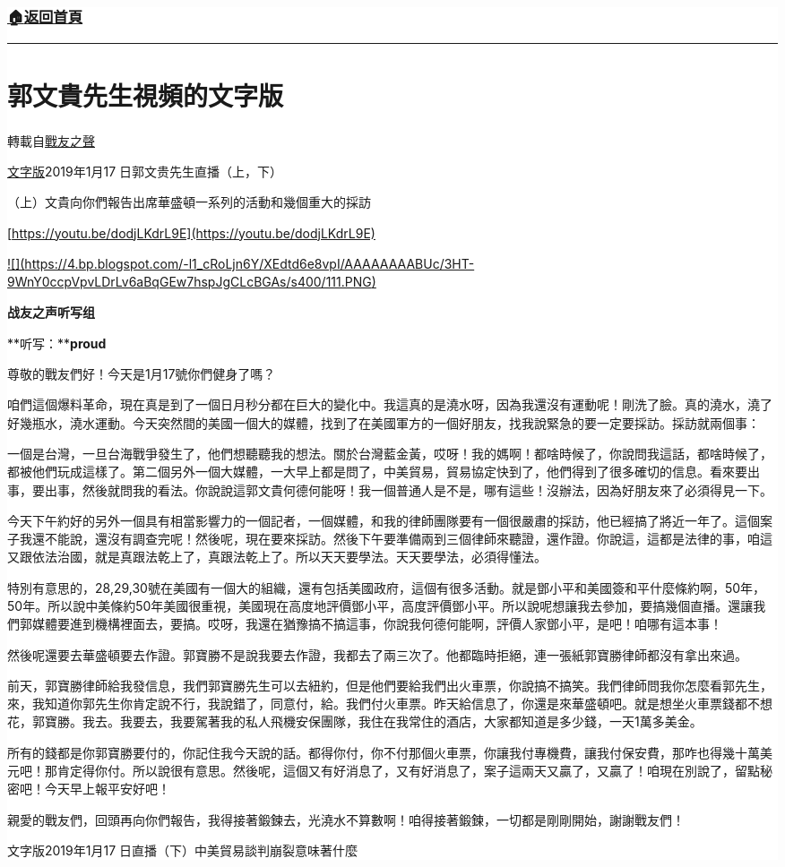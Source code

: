 ###  [:house:返回首頁](https://github.com/ourhimalayas/txt)
---
# 郭文貴先生視頻的文字版
轉載自[戰友之聲](http://littleantvoice.blogspot.com)

[文字版](https://www.blogger.com/null)2019年1月17 日郭文贵先生直播（上，下）



（上）文貴向你們報告出席華盛頓一系列的活動和幾個重大的採訪


[https://youtu.be/dodjLKdrL9E](https://youtu.be/dodjLKdrL9E)






[!\[\](https://4.bp.blogspot.com/-l1_cRoLjn6Y/XEdtd6e8vpI/AAAAAAAABUc/3HT-9WnY0ccpVpvLDrLv6aBqGEw7hspJgCLcBGAs/s400/111.PNG)](https://4.bp.blogspot.com/-l1_cRoLjn6Y/XEdtd6e8vpI/AAAAAAAABUc/3HT-9WnY0ccpVpvLDrLv6aBqGEw7hspJgCLcBGAs/s1600/111.PNG)

**战友之声听写组**


**听写：****proud**


尊敬的戰友們好！今天是1月17號你們健身了嗎？


咱們這個爆料革命，現在真是到了一個日月秒分都在巨大的變化中。我這真的是澆水呀，因為我還沒有運動呢！剛洗了臉。真的澆水，澆了好幾瓶水，澆水運動。今天突然間的美國一個大的媒體，找到了在美國軍方的一個好朋友，找我說緊急的要一定要採訪。採訪就兩個事：


一個是台灣，一旦台海戰爭發生了，他們想聽聽我的想法。關於台灣藍金黃，哎呀！我的媽啊！都啥時候了，你說問我這話，都啥時候了，都被他們玩成這樣了。第二個另外一個大媒體，一大早上都是問了，中美貿易，貿易協定快到了，他們得到了很多確切的信息。看來要出事，要出事，然後就問我的看法。你說說這郭文貴何德何能呀！我一個普通人是不是，哪有這些！沒辦法，因為好朋友來了必須得見一下。


今天下午約好的另外一個具有相當影響力的一個記者，一個媒體，和我的律師團隊要有一個很嚴肅的採訪，他已經搞了將近一年了。這個案子我還不能說，還沒有調查完呢！然後呢，現在要來採訪。然後下午要準備兩到三個律師來聽證，還作證。你說這，這都是法律的事，咱這又跟依法治國，就是真跟法乾上了，真跟法乾上了。所以天天要學法。天天要學法，必須得懂法。


特別有意思的，28,29,30號在美國有一個大的組織，還有包括美國政府，這個有很多活動。就是鄧小平和美國簽和平什麼條約啊，50年，50年。所以說中美條約50年美國很重視，美國現在高度地評價鄧小平，高度評價鄧小平。所以說呢想讓我去參加，要搞幾個直播。還讓我們郭媒體要進到機構裡面去，要搞。哎呀，我還在猶豫搞不搞這事，你說我何德何能啊，評價人家鄧小平，是吧！咱哪有這本事！


然後呢還要去華盛頓要去作證。郭寶勝不是說我要去作證，我都去了兩三次了。他都臨時拒絕，連一張紙郭寶勝律師都沒有拿出來過。


前天，郭寶勝律師給我發信息，我們郭寶勝先生可以去紐約，但是他們要給我們出火車票，你說搞不搞笑。我們律師問我你怎麼看郭先生，來，我知道你郭先生你肯定說不行，我說錯了，同意付，給。我們付火車票。昨天給信息了，你還是來華盛頓吧。就是想坐火車票錢都不想花，郭寶勝。我去。我要去，我要駕著我的私人飛機安保團隊，我住在我常住的酒店，大家都知道是多少錢，一天1萬多美金。


所有的錢都是你郭寶勝要付的，你記住我今天說的話。都得你付，你不付那個火車票，你讓我付專機費，讓我付保安費，那咋也得幾十萬美元吧！那肯定得你付。所以說很有意思。然後呢，這個又有好消息了，又有好消息了，案子這兩天又贏了，又贏了！咱現在別說了，留點秘密吧！今天早上報平安好吧！


親愛的戰友們，回頭再向你們報告，我得接著鍛鍊去，光澆水不算數啊！咱得接著鍛鍊，一切都是剛剛開始，謝謝戰友們！


文字版2019年1月17 日直播（下）中美貿易談判崩裂意味著什麼

